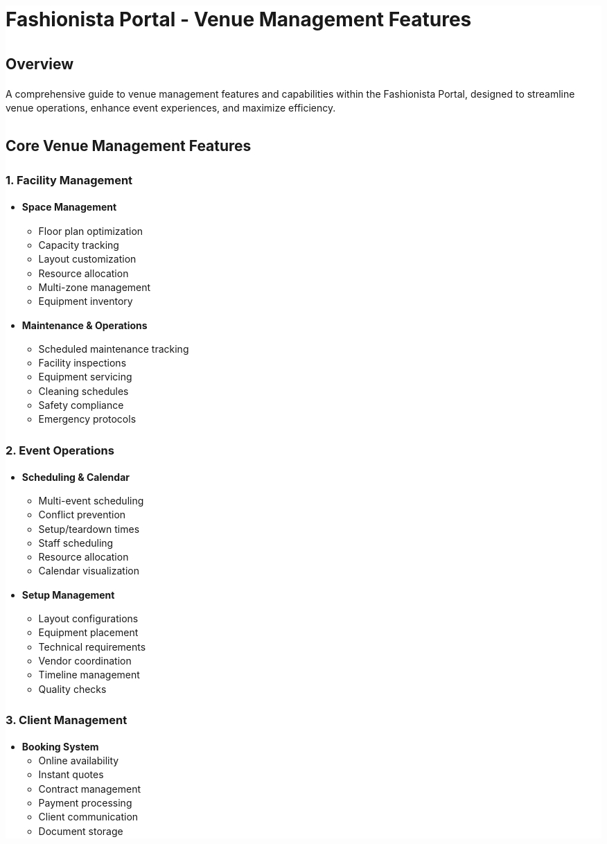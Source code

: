 # Fashionista Portal - Venue Management Features

## Overview
A comprehensive guide to venue management features and capabilities within the Fashionista Portal, designed to streamline venue operations, enhance event experiences, and maximize efficiency.

## Core Venue Management Features

### 1. Facility Management
- **Space Management**
  - Floor plan optimization
  - Capacity tracking
  - Layout customization
  - Resource allocation
  - Multi-zone management
  - Equipment inventory

- **Maintenance & Operations**
  - Scheduled maintenance tracking
  - Facility inspections
  - Equipment servicing
  - Cleaning schedules
  - Safety compliance
  - Emergency protocols

### 2. Event Operations
- **Scheduling & Calendar**
  - Multi-event scheduling
  - Conflict prevention
  - Setup/teardown times
  - Staff scheduling
  - Resource allocation
  - Calendar visualization

- **Setup Management**
  - Layout configurations
  - Equipment placement
  - Technical requirements
  - Vendor coordination
  - Timeline management
  - Quality checks

### 3. Client Management
- **Booking System**
  - Online availability
  - Instant quotes
  - Contract management
  - Payment processing
  - Client communication
  - Document storage

